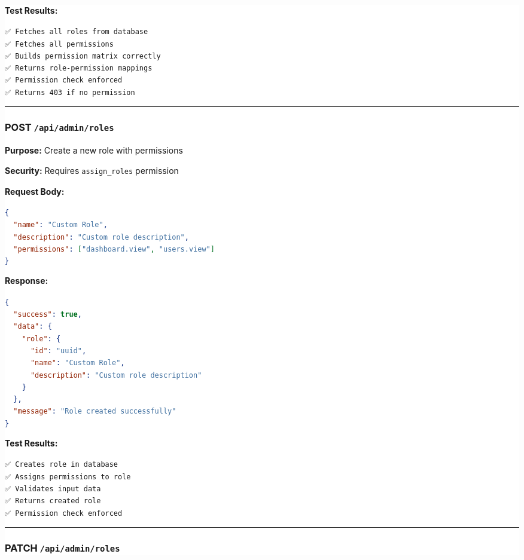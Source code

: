 
**Test Results:**
```
✅ Fetches all roles from database
✅ Fetches all permissions
✅ Builds permission matrix correctly
✅ Returns role-permission mappings
✅ Permission check enforced
✅ Returns 403 if no permission
```

---

### POST `/api/admin/roles`

**Purpose:** Create a new role with permissions

**Security:** Requires `assign_roles` permission

**Request Body:**
```json
{
  "name": "Custom Role",
  "description": "Custom role description",
  "permissions": ["dashboard.view", "users.view"]
}
```

**Response:**
```json
{
  "success": true,
  "data": {
    "role": {
      "id": "uuid",
      "name": "Custom Role",
      "description": "Custom role description"
    }
  },
  "message": "Role created successfully"
}
```

**Test Results:**
```
✅ Creates role in database
✅ Assigns permissions to role
✅ Validates input data
✅ Returns created role
✅ Permission check enforced
```

---

### PATCH `/api/admin/roles`
